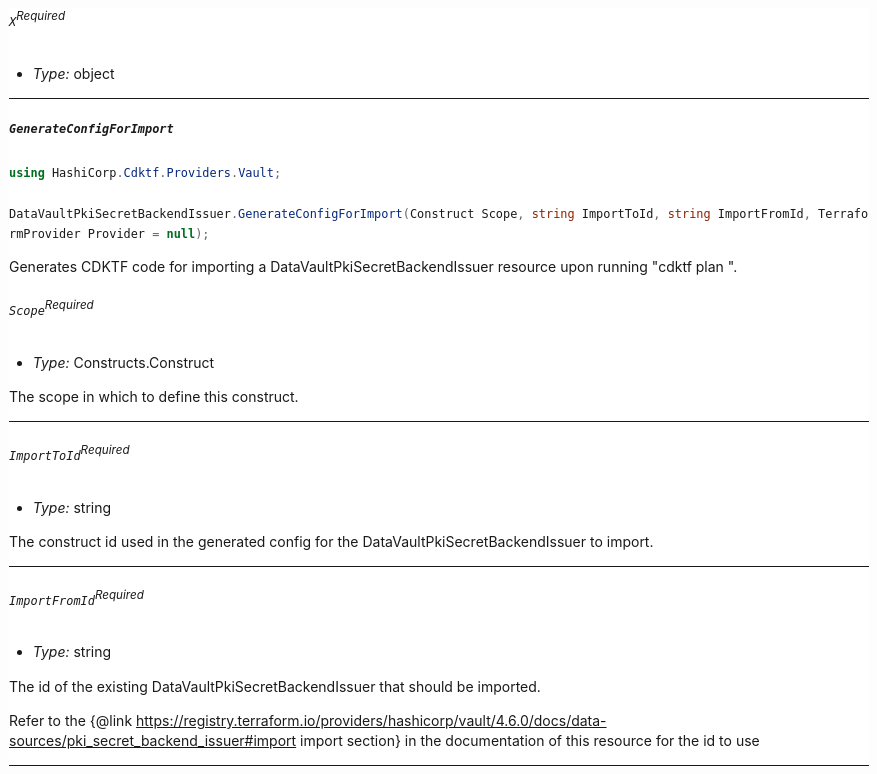 ###### `X`<sup>Required</sup> <a name="X" id="@cdktf/provider-vault.dataVaultPkiSecretBackendIssuer.DataVaultPkiSecretBackendIssuer.isTerraformDataSource.parameter.x"></a>

- *Type:* object

---

##### `GenerateConfigForImport` <a name="GenerateConfigForImport" id="@cdktf/provider-vault.dataVaultPkiSecretBackendIssuer.DataVaultPkiSecretBackendIssuer.generateConfigForImport"></a>

```csharp
using HashiCorp.Cdktf.Providers.Vault;

DataVaultPkiSecretBackendIssuer.GenerateConfigForImport(Construct Scope, string ImportToId, string ImportFromId, TerraformProvider Provider = null);
```

Generates CDKTF code for importing a DataVaultPkiSecretBackendIssuer resource upon running "cdktf plan <stack-name>".

###### `Scope`<sup>Required</sup> <a name="Scope" id="@cdktf/provider-vault.dataVaultPkiSecretBackendIssuer.DataVaultPkiSecretBackendIssuer.generateConfigForImport.parameter.scope"></a>

- *Type:* Constructs.Construct

The scope in which to define this construct.

---

###### `ImportToId`<sup>Required</sup> <a name="ImportToId" id="@cdktf/provider-vault.dataVaultPkiSecretBackendIssuer.DataVaultPkiSecretBackendIssuer.generateConfigForImport.parameter.importToId"></a>

- *Type:* string

The construct id used in the generated config for the DataVaultPkiSecretBackendIssuer to import.

---

###### `ImportFromId`<sup>Required</sup> <a name="ImportFromId" id="@cdktf/provider-vault.dataVaultPkiSecretBackendIssuer.DataVaultPkiSecretBackendIssuer.generateConfigForImport.parameter.importFromId"></a>

- *Type:* string

The id of the existing DataVaultPkiSecretBackendIssuer that should be imported.

Refer to the {@link https://registry.terraform.io/providers/hashicorp/vault/4.6.0/docs/data-sources/pki_secret_backend_issuer#import import section} in the documentation of this resource for the id to use

---